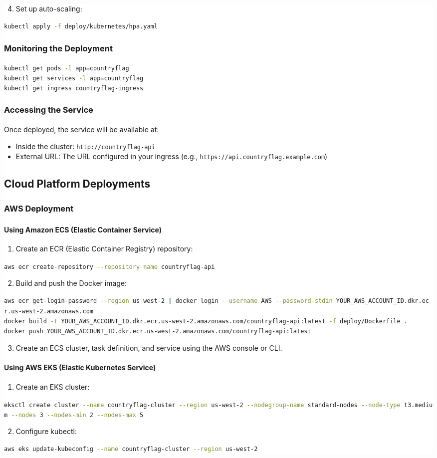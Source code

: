 4. Set up auto-scaling:

```bash
kubectl apply -f deploy/kubernetes/hpa.yaml
```

### Monitoring the Deployment

```bash
kubectl get pods -l app=countryflag
kubectl get services -l app=countryflag
kubectl get ingress countryflag-ingress
```

### Accessing the Service

Once deployed, the service will be available at:
- Inside the cluster: `http://countryflag-api`
- External URL: The URL configured in your ingress (e.g., `https://api.countryflag.example.com`)

## Cloud Platform Deployments

### AWS Deployment

#### Using Amazon ECS (Elastic Container Service)

1. Create an ECR (Elastic Container Registry) repository:

```bash
aws ecr create-repository --repository-name countryflag-api
```

2. Build and push the Docker image:

```bash
aws ecr get-login-password --region us-west-2 | docker login --username AWS --password-stdin YOUR_AWS_ACCOUNT_ID.dkr.ecr.us-west-2.amazonaws.com
docker build -t YOUR_AWS_ACCOUNT_ID.dkr.ecr.us-west-2.amazonaws.com/countryflag-api:latest -f deploy/Dockerfile .
docker push YOUR_AWS_ACCOUNT_ID.dkr.ecr.us-west-2.amazonaws.com/countryflag-api:latest
```

3. Create an ECS cluster, task definition, and service using the AWS console or CLI.

#### Using AWS EKS (Elastic Kubernetes Service)

1. Create an EKS cluster:

```bash
eksctl create cluster --name countryflag-cluster --region us-west-2 --nodegroup-name standard-nodes --node-type t3.medium --nodes 3 --nodes-min 2 --nodes-max 5
```

2. Configure kubectl:

```bash
aws eks update-kubeconfig --name countryflag-cluster --region us-west-2
```
